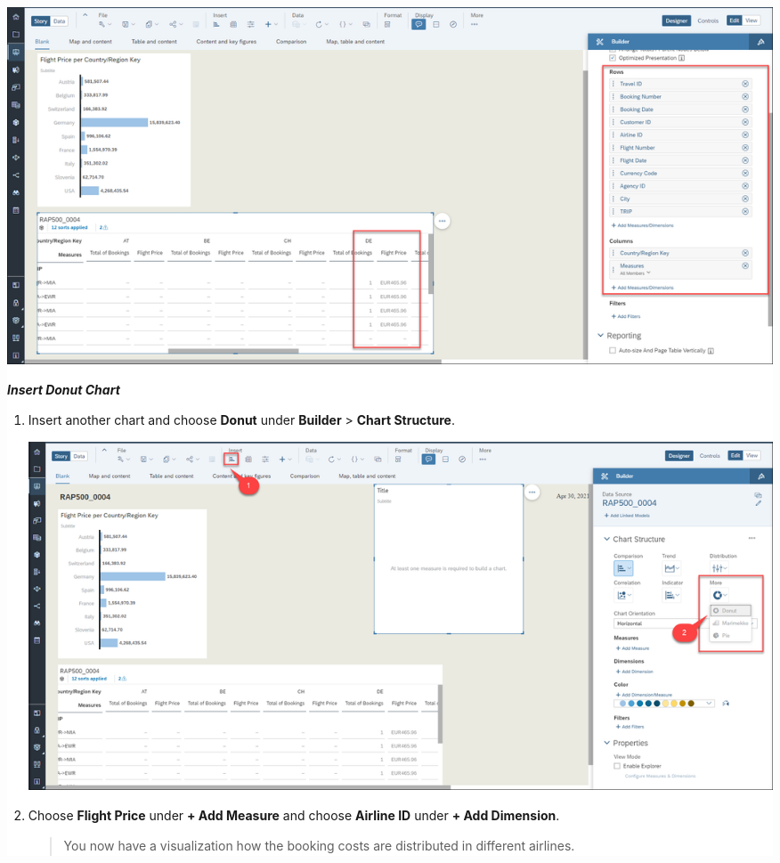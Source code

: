    ![columns](2210.png)

***Insert Donut Chart***

1. Insert another chart and choose **Donut** under **Builder** > **Chart Structure**.

    ![donut](2220.png)

2. Choose **Flight Price** under **+ Add Measure** and choose **Airline ID** under **+ Add Dimension**.

    > You now have a visualization how the booking costs are distributed in different airlines.  
